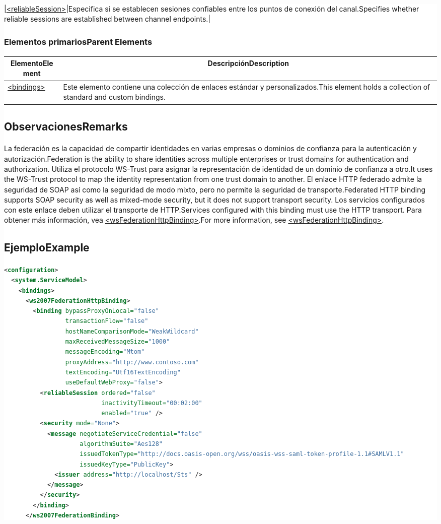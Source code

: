 |[\<reliableSession>](/previous-versions/ms731375(v=vs.90))|<span data-ttu-id="4b050-170">Especifica si se establecen sesiones confiables entre los puntos de conexión del canal.</span><span class="sxs-lookup"><span data-stu-id="4b050-170">Specifies whether reliable sessions are established between channel endpoints.</span></span>|

### <a name="parent-elements"></a><span data-ttu-id="4b050-171">Elementos primarios</span><span class="sxs-lookup"><span data-stu-id="4b050-171">Parent Elements</span></span>

|<span data-ttu-id="4b050-172">Elemento</span><span class="sxs-lookup"><span data-stu-id="4b050-172">Element</span></span>|<span data-ttu-id="4b050-173">Descripción</span><span class="sxs-lookup"><span data-stu-id="4b050-173">Description</span></span>|
|-------------|-----------------|
|[\<bindings>](bindings.md)|<span data-ttu-id="4b050-174">Este elemento contiene una colección de enlaces estándar y personalizados.</span><span class="sxs-lookup"><span data-stu-id="4b050-174">This element holds a collection of standard and custom bindings.</span></span>|

## <a name="remarks"></a><span data-ttu-id="4b050-175">Observaciones</span><span class="sxs-lookup"><span data-stu-id="4b050-175">Remarks</span></span>

<span data-ttu-id="4b050-176">La federación es la capacidad de compartir identidades en varias empresas o dominios de confianza para la autenticación y autorización.</span><span class="sxs-lookup"><span data-stu-id="4b050-176">Federation is the ability to share identities across multiple enterprises or trust domains for authentication and authorization.</span></span> <span data-ttu-id="4b050-177">Utiliza el protocolo WS-Trust para asignar la representación de identidad de un dominio de confianza a otro.</span><span class="sxs-lookup"><span data-stu-id="4b050-177">It uses the WS-Trust protocol to map the identity representation from one trust domain to another.</span></span> <span data-ttu-id="4b050-178">El enlace HTTP federado admite la seguridad de SOAP así como la seguridad de modo mixto, pero no permite la seguridad de transporte.</span><span class="sxs-lookup"><span data-stu-id="4b050-178">Federated HTTP binding supports SOAP security as well as mixed-mode security, but it does not support transport security.</span></span> <span data-ttu-id="4b050-179">Los servicios configurados con este enlace deben utilizar el transporte de HTTP.</span><span class="sxs-lookup"><span data-stu-id="4b050-179">Services configured with this binding must use the HTTP transport.</span></span> <span data-ttu-id="4b050-180">Para obtener más información, vea [\<wsFederationHttpBinding>](wsfederationhttpbinding.md).</span><span class="sxs-lookup"><span data-stu-id="4b050-180">For more information, see [\<wsFederationHttpBinding>](wsfederationhttpbinding.md).</span></span>

## <a name="example"></a><span data-ttu-id="4b050-181">Ejemplo</span><span class="sxs-lookup"><span data-stu-id="4b050-181">Example</span></span>

```xml
<configuration>
  <system.ServiceModel>
    <bindings>
      <ws2007FederationHttpBinding>
        <binding bypassProxyOnLocal="false"
                 transactionFlow="false"
                 hostNameComparisonMode="WeakWildcard"
                 maxReceivedMessageSize="1000"
                 messageEncoding="Mtom"
                 proxyAddress="http://www.contoso.com"
                 textEncoding="Utf16TextEncoding"
                 useDefaultWebProxy="false">
          <reliableSession ordered="false"
                           inactivityTimeout="00:02:00"
                           enabled="true" />
          <security mode="None">
            <message negotiateServiceCredential="false"
                     algorithmSuite="Aes128"
                     issuedTokenType="http://docs.oasis-open.org/wss/oasis-wss-saml-token-profile-1.1#SAMLV1.1"
                     issuedKeyType="PublicKey">
              <issuer address="http://localhost/Sts" />
            </message>
          </security>
        </binding>
      </ws2007FederationBinding>
```
